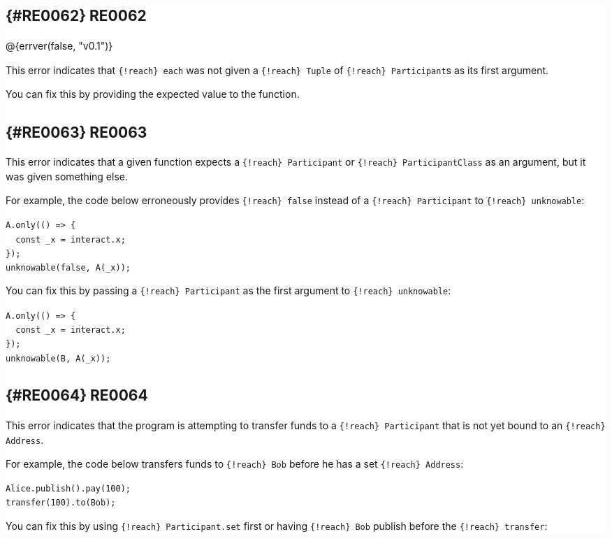 ## {#RE0062} RE0062

@{errver(false, "v0.1")}

This error indicates that `{!reach} each` was not given a `{!reach} Tuple` of `{!reach} Participant`s
as its first argument.

You can fix this by providing the expected value to the function.

## {#RE0063} RE0063

This error indicates that a given function expects a `{!reach} Participant` or `{!reach} ParticipantClass`
as an argument, but it was given something else.

For example, the code below erroneously provides `{!reach} false` instead of a `{!reach} Participant` to
`{!reach} unknowable`:

```reach
A.only(() => {
  const _x = interact.x;
});
unknowable(false, A(_x));
```


You can fix this by passing a `{!reach} Participant` as the first argument to `{!reach} unknowable`:

```reach
A.only(() => {
  const _x = interact.x;
});
unknowable(B, A(_x));
```


## {#RE0064} RE0064

This error indicates that the program is attempting to transfer funds to a `{!reach} Participant`
that is not yet bound to an `{!reach} Address`.

For example, the code below transfers funds to `{!reach} Bob` before he has a set `{!reach} Address`:

```reach
Alice.publish().pay(100);
transfer(100).to(Bob);
```


You can fix this by using `{!reach} Participant.set` first or having `{!reach} Bob` publish before the
`{!reach} transfer`:
